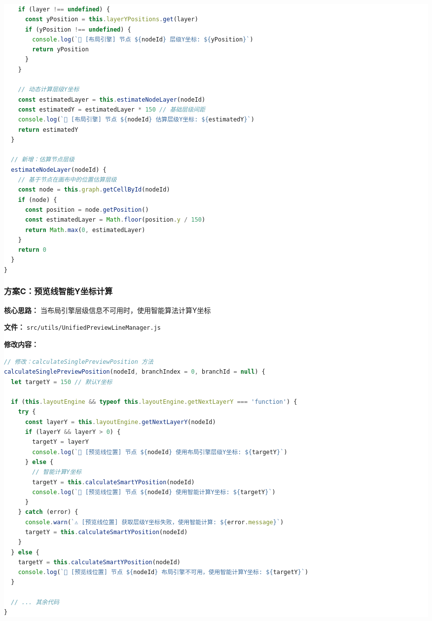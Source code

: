 ```javascript
    if (layer !== undefined) {
      const yPosition = this.layerYPositions.get(layer)
      if (yPosition !== undefined) {
        console.log(`📍 [布局引擎] 节点 ${nodeId} 层级Y坐标: ${yPosition}`)
        return yPosition
      }
    }
    
    // 动态计算层级Y坐标
    const estimatedLayer = this.estimateNodeLayer(nodeId)
    const estimatedY = estimatedLayer * 150 // 基础层级间距
    console.log(`📍 [布局引擎] 节点 ${nodeId} 估算层级Y坐标: ${estimatedY}`)
    return estimatedY
  }
  
  // 新增：估算节点层级
  estimateNodeLayer(nodeId) {
    // 基于节点在画布中的位置估算层级
    const node = this.graph.getCellById(nodeId)
    if (node) {
      const position = node.getPosition()
      const estimatedLayer = Math.floor(position.y / 150)
      return Math.max(0, estimatedLayer)
    }
    return 0
  }
}
```

### 方案C：预览线智能Y坐标计算

**核心思路：** 当布局引擎层级信息不可用时，使用智能算法计算Y坐标

**文件：** `src/utils/UnifiedPreviewLineManager.js`

**修改内容：**
```javascript
// 修改：calculateSinglePreviewPosition 方法
calculateSinglePreviewPosition(nodeId, branchIndex = 0, branchId = null) {
  let targetY = 150 // 默认Y坐标
  
  if (this.layoutEngine && typeof this.layoutEngine.getNextLayerY === 'function') {
    try {
      const layerY = this.layoutEngine.getNextLayerY(nodeId)
      if (layerY && layerY > 0) {
        targetY = layerY
        console.log(`📍 [预览线位置] 节点 ${nodeId} 使用布局引擎层级Y坐标: ${targetY}`)
      } else {
        // 智能计算Y坐标
        targetY = this.calculateSmartYPosition(nodeId)
        console.log(`📍 [预览线位置] 节点 ${nodeId} 使用智能计算Y坐标: ${targetY}`)
      }
    } catch (error) {
      console.warn(`⚠️ [预览线位置] 获取层级Y坐标失败，使用智能计算: ${error.message}`)
      targetY = this.calculateSmartYPosition(nodeId)
    }
  } else {
    targetY = this.calculateSmartYPosition(nodeId)
    console.log(`📍 [预览线位置] 节点 ${nodeId} 布局引擎不可用，使用智能计算Y坐标: ${targetY}`)
  }
  
  // ... 其余代码
}

```